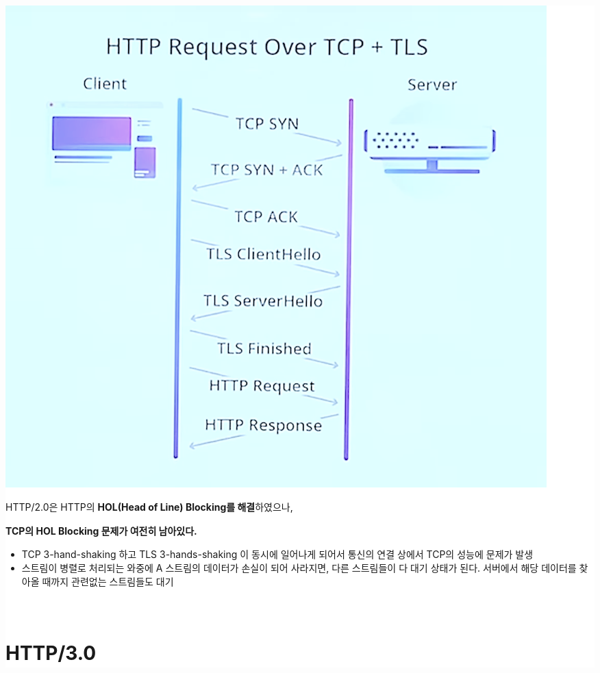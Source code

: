 ![Screenshot 2024-05-20 at 12.39.59 AM.png](./Screenshot_2024-05-20_at_12.39.59_AM.png)

HTTP/2.0은 HTTP의 **HOL(Head of Line) Blocking를 해결**하였으나,

**TCP의 HOL Blocking 문제가 여전히 남아있다.**

- TCP 3-hand-shaking 하고 TLS 3-hands-shaking 이 동시에 일어나게 되어서 통신의 연결 상에서 TCP의 성능에 문제가 발생
- 스트림이 병렬로 처리되는 와중에 A 스트림의 데이터가 손실이 되어 사라지면, 다른 스트림들이 다 대기 상태가 된다. 서버에서 해당 데이터를 찾아올 때까지 관련없는 스트림들도 대기

<br>

# HTTP/3.0
